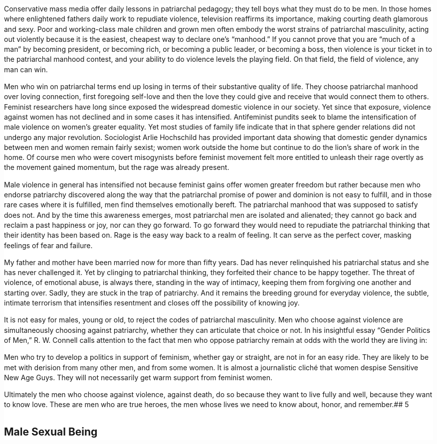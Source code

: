 Conservative mass media offer daily lessons in patriarchal pedagogy; they tell boys what they must do to be men. In those homes where enlightened fathers daily work to repudiate violence, television reaffirms its importance, making courting death glamorous and sexy. Poor and working-class male children and grown men often embody the worst strains of patriarchal masculinity, acting out violently because it is the easiest, cheapest way to declare one’s “manhood.” If you cannot prove that you are “much of a man” by becoming president, or becoming rich, or becoming a public leader, or becoming a boss, then violence is your ticket in to the patriarchal manhood contest, and your ability to do violence levels the playing field. On that field, the field of violence, any man can win.

Men who win on patriarchal terms end up losing in terms of their substantive quality of life. They choose patriarchal manhood over loving connection, first foregoing self-love and then the love they could give and receive that would connect them to others. Feminist researchers have long since exposed the widespread domestic violence in our society. Yet since that exposure, violence against women has not declined and in some cases it has intensified. Antifeminist pundits seek to blame the intensification of male violence on women’s greater equality. Yet most studies of family life indicate that in that sphere gender relations did not undergo any major revolution. Sociologist Arlie Hochschild has provided important data showing that domestic gender dynamics between men and women remain fairly sexist; women work outside the home but continue to do the lion’s share of work in the home. Of course men who were covert misogynists before feminist movement felt more entitled to unleash their rage overtly as the movement gained momentum, but the rage was already present.

Male violence in general has intensified not because feminist gains offer women greater freedom but rather because men who endorse patriarchy discovered along the way that the patriarchal promise of power and dominion is not easy to fulfill, and in those rare cases where it is fulfilled, men find themselves emotionally bereft. The patriarchal manhood that was supposed to satisfy does not. And by the time this awareness emerges, most patriarchal men are isolated and alienated; they cannot go back and reclaim a past happiness or joy, nor can they go forward. To go forward they would need to repudiate the patriarchal thinking that their identity has been based on. Rage is the easy way back to a realm of feeling. It can serve as the perfect cover, masking feelings of fear and failure.

My father and mother have been married now for more than fifty years. Dad has never relinquished his patriarchal status and she has never challenged it. Yet by clinging to patriarchal thinking, they forfeited their chance to be happy together. The threat of violence, of emotional abuse, is always there, standing in the way of intimacy, keeping them from forgiving one another and starting over. Sadly, they are stuck in the trap of patriarchy. And it remains the breeding ground for everyday violence, the subtle, intimate terrorism that intensifies resentment and closes off the possibility of knowing joy.

It is not easy for males, young or old, to reject the codes of patriarchal masculinity. Men who choose against violence are simultaneously choosing against patriarchy, whether they can articulate that choice or not. In his insightful essay “Gender Politics of Men,” R. W. Connell calls attention to the fact that men who oppose patriarchy remain at odds with the world they are living in:

Men who try to develop a politics in support of feminism, whether gay or straight, are not in for an easy ride. They are likely to be met with derision from many other men, and from some women. It is almost a journalistic cliché that women despise Sensitive New Age Guys. They will not necessarily get warm support from feminist women.

Ultimately the men who choose against violence, against death, do so because they want to live fully and well, because they want to know love. These are men who are true heroes, the men whose lives we need to know about, honor, and remember.## 5

## Male Sexual Being
